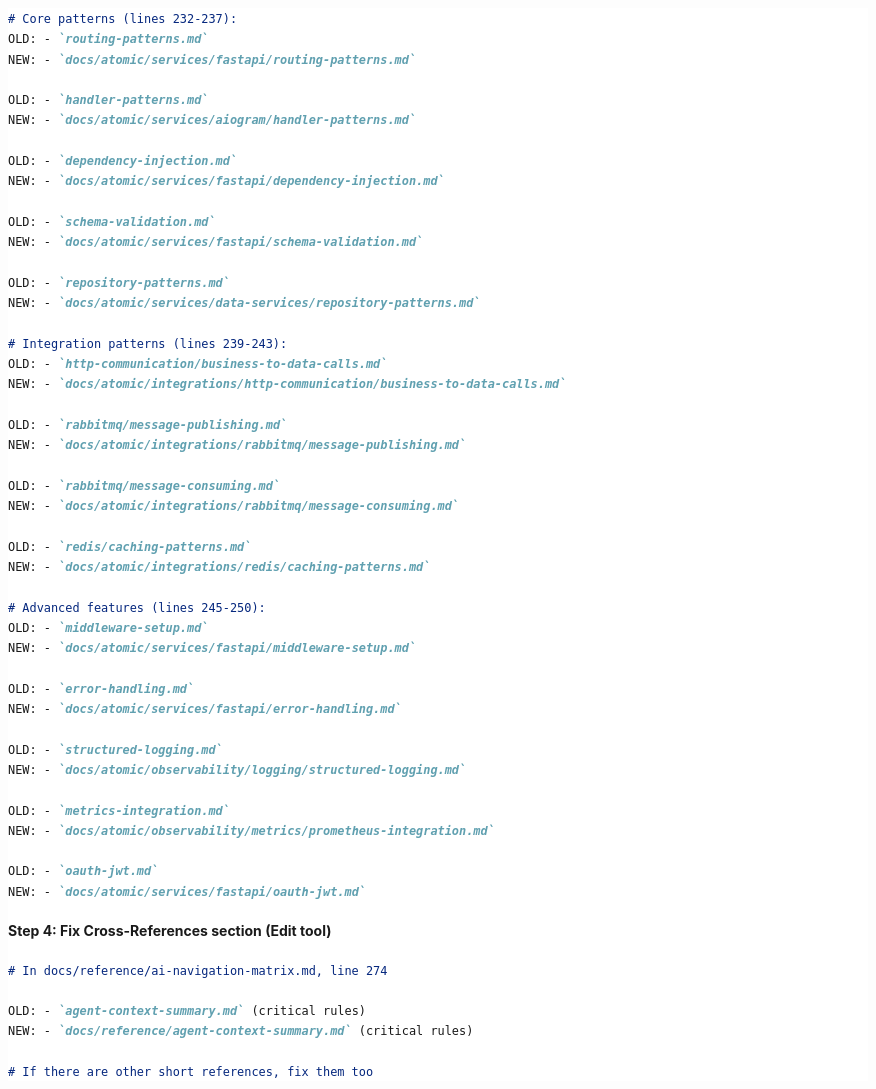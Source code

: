 ```markdown
# Core patterns (lines 232-237):
OLD: - `routing-patterns.md`
NEW: - `docs/atomic/services/fastapi/routing-patterns.md`

OLD: - `handler-patterns.md`
NEW: - `docs/atomic/services/aiogram/handler-patterns.md`

OLD: - `dependency-injection.md`
NEW: - `docs/atomic/services/fastapi/dependency-injection.md`

OLD: - `schema-validation.md`
NEW: - `docs/atomic/services/fastapi/schema-validation.md`

OLD: - `repository-patterns.md`
NEW: - `docs/atomic/services/data-services/repository-patterns.md`

# Integration patterns (lines 239-243):
OLD: - `http-communication/business-to-data-calls.md`
NEW: - `docs/atomic/integrations/http-communication/business-to-data-calls.md`

OLD: - `rabbitmq/message-publishing.md`
NEW: - `docs/atomic/integrations/rabbitmq/message-publishing.md`

OLD: - `rabbitmq/message-consuming.md`
NEW: - `docs/atomic/integrations/rabbitmq/message-consuming.md`

OLD: - `redis/caching-patterns.md`
NEW: - `docs/atomic/integrations/redis/caching-patterns.md`

# Advanced features (lines 245-250):
OLD: - `middleware-setup.md`
NEW: - `docs/atomic/services/fastapi/middleware-setup.md`

OLD: - `error-handling.md`
NEW: - `docs/atomic/services/fastapi/error-handling.md`

OLD: - `structured-logging.md`
NEW: - `docs/atomic/observability/logging/structured-logging.md`

OLD: - `metrics-integration.md`
NEW: - `docs/atomic/observability/metrics/prometheus-integration.md`

OLD: - `oauth-jwt.md`
NEW: - `docs/atomic/services/fastapi/oauth-jwt.md`
```

#### Step 4: Fix Cross-References section (Edit tool)
```markdown
# In docs/reference/ai-navigation-matrix.md, line 274

OLD: - `agent-context-summary.md` (critical rules)
NEW: - `docs/reference/agent-context-summary.md` (critical rules)

# If there are other short references, fix them too
```
